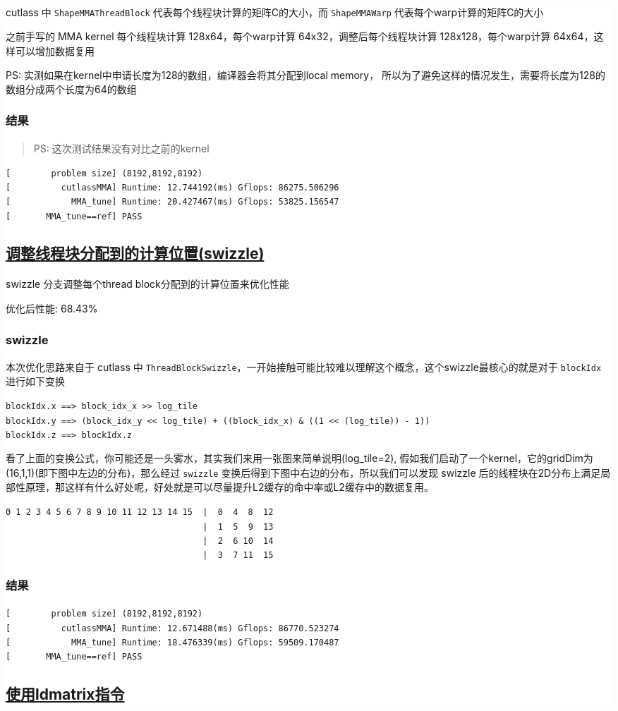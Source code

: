 cutlass 中 `ShapeMMAThreadBlock` 代表每个线程块计算的矩阵C的大小，而 `ShapeMMAWarp` 代表每个warp计算的矩阵C的大小

之前手写的 MMA kernel 每个线程块计算 128x64，每个warp计算 64x32，调整后每个线程块计算 128x128，每个warp计算 64x64，这样可以增加数据复用

PS: 实测如果在kernel中申请长度为128的数组，编译器会将其分配到local memory， 所以为了避免这样的情况发生，需要将长度为128的数组分成两个长度为64的数组

### 结果

> PS: 这次测试结果没有对比之前的kernel

```
[        problem size] (8192,8192,8192)
[          cutlassMMA] Runtime: 12.744192(ms) Gflops: 86275.506296
[            MMA_tune] Runtime: 20.427467(ms) Gflops: 53825.156547
[       MMA_tune==ref] PASS
```

## [调整线程块分配到的计算位置(swizzle)](https://github.com/gty111/GEMM_MMA/tree/swizzle)

swizzle 分支调整每个thread block分配到的计算位置来优化性能

优化后性能: 68.43%

### swizzle

本次优化思路来自于 cutlass 中 `ThreadBlockSwizzle`，一开始接触可能比较难以理解这个概念，这个swizzle最核心的就是对于 `blockIdx` 进行如下变换

```
blockIdx.x ==> block_idx_x >> log_tile
blockIdx.y ==> (block_idx_y << log_tile) + ((block_idx_x) & ((1 << (log_tile)) - 1))
blockIdx.z ==> blockIdx.z
```

看了上面的变换公式，你可能还是一头雾水，其实我们来用一张图来简单说明(log_tile=2), 假如我们启动了一个kernel，它的gridDim为(16,1,1)(即下图中左边的分布)，那么经过 `swizzle` 变换后得到下图中右边的分布，所以我们可以发现 swizzle 后的线程块在2D分布上满足局部性原理，那这样有什么好处呢，好处就是可以尽量提升L2缓存的命中率或L2缓存中的数据复用。

```
0 1 2 3 4 5 6 7 8 9 10 11 12 13 14 15  |  0  4  8  12
                                       |  1  5  9  13 
                                       |  2  6 10  14
                                       |  3  7 11  15
```

### 结果

```
[        problem size] (8192,8192,8192)
[          cutlassMMA] Runtime: 12.671488(ms) Gflops: 86770.523274
[            MMA_tune] Runtime: 18.476339(ms) Gflops: 59509.170487
[       MMA_tune==ref] PASS
```

## [使用ldmatrix指令](https://github.com/gty111/GEMM_MMA/tree/ldmatrix)
